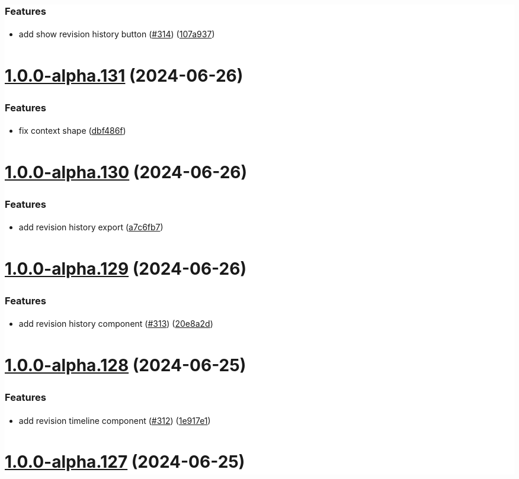 
### Features

* add show revision history button ([#314](https://github.com/powerhouse-inc/design-system/issues/314)) ([107a937](https://github.com/powerhouse-inc/design-system/commit/107a937957ec4021058a6466914a94c65e9e96d5))

# [1.0.0-alpha.131](https://github.com/powerhouse-inc/design-system/compare/v1.0.0-alpha.130...v1.0.0-alpha.131) (2024-06-26)


### Features

* fix context shape ([dbf486f](https://github.com/powerhouse-inc/design-system/commit/dbf486fdd5a7ad561fedba328f29995e598a788e))

# [1.0.0-alpha.130](https://github.com/powerhouse-inc/design-system/compare/v1.0.0-alpha.129...v1.0.0-alpha.130) (2024-06-26)


### Features

* add revision history export ([a7c6fb7](https://github.com/powerhouse-inc/design-system/commit/a7c6fb76cc3833a480988095e23586904c5efc3f))

# [1.0.0-alpha.129](https://github.com/powerhouse-inc/design-system/compare/v1.0.0-alpha.128...v1.0.0-alpha.129) (2024-06-26)


### Features

* add revision history component ([#313](https://github.com/powerhouse-inc/design-system/issues/313)) ([20e8a2d](https://github.com/powerhouse-inc/design-system/commit/20e8a2dad16e558bbaec2eae1e381d8df6929b1d))

# [1.0.0-alpha.128](https://github.com/powerhouse-inc/design-system/compare/v1.0.0-alpha.127...v1.0.0-alpha.128) (2024-06-25)


### Features

* add revision timeline component ([#312](https://github.com/powerhouse-inc/design-system/issues/312)) ([1e917e1](https://github.com/powerhouse-inc/design-system/commit/1e917e15904b59866bbcde82dcf69decc8fe899a))

# [1.0.0-alpha.127](https://github.com/powerhouse-inc/design-system/compare/v1.0.0-alpha.126...v1.0.0-alpha.127) (2024-06-25)
